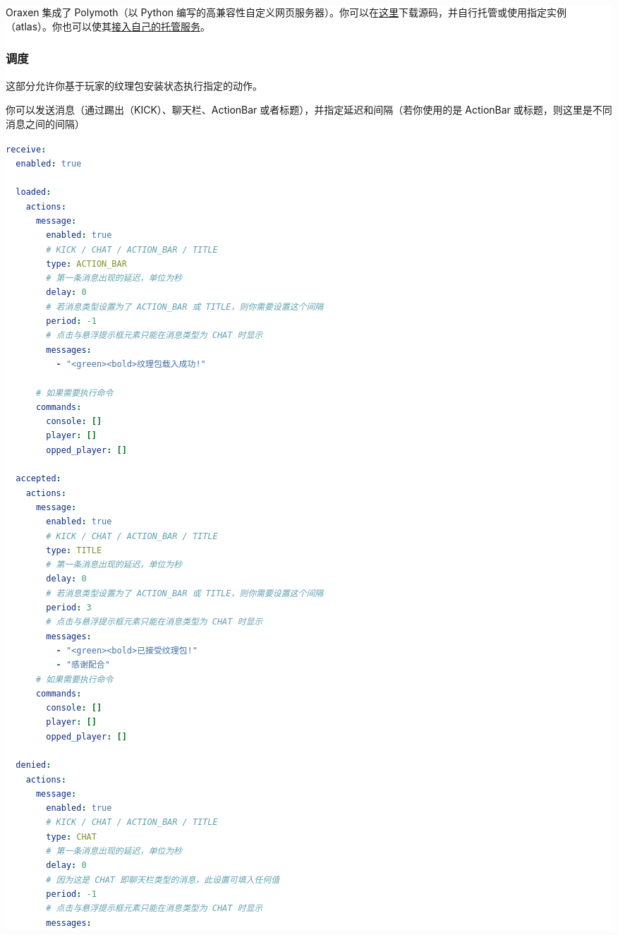 Oraxen 集成了 Polymoth（以 Python 编写的高兼容性自定义网页服务器）。你可以在[这里](https://github.com/Th0rgal/Polymath/)下载源码，并自行托管或使用指定实例（atlas）。你也可以使其[接入自己的托管服务](developers.custom-hosting-service.md)。

### 调度

这部分允许你基于玩家的纹理包安装状态执行指定的动作。

你可以发送消息（通过踢出（KICK）、聊天栏、ActionBar 或者标题），并指定延迟和间隔（若你使用的是 ActionBar 或标题，则这里是不同消息之间的间隔）

```YAML
receive:
  enabled: true

  loaded:
    actions:
      message:
        enabled: true
        # KICK / CHAT / ACTION_BAR / TITLE
        type: ACTION_BAR
        # 第一条消息出现的延迟，单位为秒
        delay: 0
        # 若消息类型设置为了 ACTION_BAR 或 TITLE，则你需要设置这个间隔
        period: -1
        # 点击与悬浮提示框元素只能在消息类型为 CHAT 时显示
        messages:
          - "<green><bold>纹理包载入成功!"

      # 如果需要执行命令
      commands:
        console: []
        player: []
        opped_player: []

  accepted:
    actions:
      message:
        enabled: true
        # KICK / CHAT / ACTION_BAR / TITLE
        type: TITLE
        # 第一条消息出现的延迟，单位为秒
        delay: 0
        # 若消息类型设置为了 ACTION_BAR 或 TITLE，则你需要设置这个间隔
        period: 3
        # 点击与悬浮提示框元素只能在消息类型为 CHAT 时显示
        messages:
          - "<green><bold>已接受纹理包!"
          - "感谢配合"
      # 如果需要执行命令
      commands:
        console: []
        player: []
        opped_player: []

  denied:
    actions:
      message:
        enabled: true
        # KICK / CHAT / ACTION_BAR / TITLE
        type: CHAT
        # 第一条消息出现的延迟，单位为秒
        delay: 0
        # 因为这是 CHAT 即聊天栏类型的消息，此设置可填入任何值
        period: -1
        # 点击与悬浮提示框元素只能在消息类型为 CHAT 时显示
        messages:
```